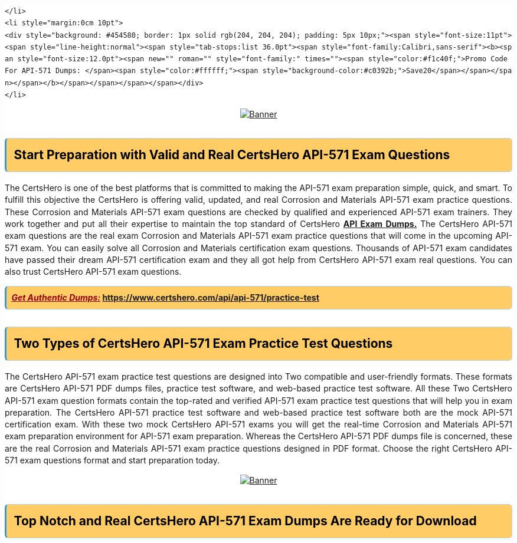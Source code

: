 	</li>
	<li style="margin:0cm 10pt">
	<div style="background: #454580; border: 1px solid rgb(204, 204, 204); padding: 5px 10px;"><span style="font-size:11pt"><span style="line-height:normal"><span style="tab-stops:list 36.0pt"><span style="font-family:Calibri,sans-serif"><b><span style="font-size:12.0pt"><span new="" roman="" style="font-family:" times=""><span style="color:#f1c40f;">Promo Code For API-571 Dumps: </span><span style="color:#ffffff;"><span style="background-color:#c0392b;">Save20</span></span></span></span></b></span></span></span></span></div>
	</li>
</ul>

<p style="text-align: center;"><a href="https://www.certshero.com/product-detail/api-571"><img width="100%" src="https://i.imgur.com/CjfKYL7.jpg" alt="Banner"/></a></p>

<h2><strong><span style="display:block; color:#000000; background:#ffcc66; border: 0.5px solid #AED6F1 ; border-left: 3px solid #3498DB; padding: .6em; border-radius: 6px;">Start Preparation with Valid and Real CertsHero API-571 Exam Questions</span></strong></h2>

<p style="text-align: justify;">The CertsHero is one of the best platforms that is committed to making the API-571 exam preparation simple, quick, and smart. To fulfill this objective the CertsHero is offering valid, updated, and real Corrosion and Materials API-571 exam practice questions. These Corrosion and Materials API-571 exam questions are checked by qualified and experienced API-571 exam trainers. They work together and put all their expertise to maintain the top standard of CertsHero <a href="https://www.certshero.com/api"><strong> API Exam Dumps.</strong></a> The CertsHero API-571 exam questions are the real exam Corrosion and Materials API-571 exam practice questions that will come in the upcoming API-571 exam. You can easily solve all Corrosion and Materials certification exam questions. Thousands of API-571 exam candidates have passed their dream API-571 certification exam and they all got help from CertsHero API-571 exam real questions. You can also trust CertsHero API-571 exam questions.</p>

<p><strong><span style="display:block; color:#990000; background:#ffcc66; border: 0.5px solid #AED6F1 ; border-left: 3px solid #3498DB; padding: .6em; border-radius: 6px;"><span style="font-size:14px;"><u><i>Get Authentic Dumps:</i></u></span> <a href="https://www.certshero.com/api/api-571/practice-test">https://www.certshero.com/api/api-571/practice-test</a></span></strong></p>

<h2><strong><span style="display:block; color:#000000; background:#ffcc66; border: 0.5px solid #AED6F1 ; border-left: 3px solid #3498DB; padding: .6em; border-radius: 6px;">Two Types of CertsHero API-571 Exam Practice Test Questions</span></strong></h2>

<p style="text-align: justify;">The CertsHero API-571 exam practice test questions are designed into Two compatible and user-friendly formats. These formats are CertsHero API-571 PDF dumps files, practice test software, and web-based practice test software. All these Two CertsHero API-571 exam question formats contain the top-rated and verified API-571 exam practice test questions that will help you in exam preparation. The CertsHero API-571 practice test software and web-based practice test software both are the mock API-571 certification exam. With these two mock CertsHero API-571 exams you will get the real-time Corrosion and Materials API-571 exam preparation environment for API-571 exam preparation. Whereas the CertsHero API-571 PDF dumps file is concerned, these are the real Corrosion and Materials API-571 exam practice questions designed in PDF format. Choose the right CertsHero API-571 exam questions format and start preparation today.</p>

<p style="text-align: center;"><a href="https://www.certshero.com/product-detail/api-571"><img width="100%" src="https://i.redd.it/vixpkfso1g981.jpg" alt="Banner"/></a></p>

<h2><strong><span style="display:block; color:#000000; background:#ffcc66; border: 0.5px solid #AED6F1 ; border-left: 3px solid #3498DB; padding: .6em; border-radius: 6px;">Top Notch and Real CertsHero API-571 Exam Dumps Are Ready for Download</span></strong></h2>
